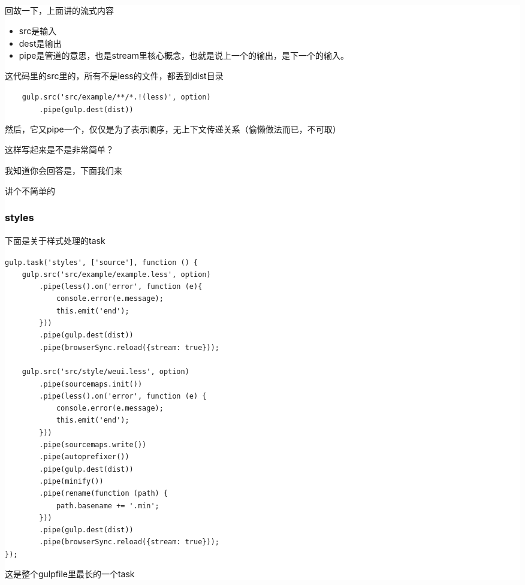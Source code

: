回故一下，上面讲的流式内容

- src是输入
- dest是输出
- pipe是管道的意思，也是stream里核心概念，也就是说上一个的输出，是下一个的输入。


这代码里的src里的，所有不是less的文件，都丢到dist目录

```
    gulp.src('src/example/**/*.!(less)', option)
        .pipe(gulp.dest(dist))
```

然后，它又pipe一个，仅仅是为了表示顺序，无上下文传递关系（偷懒做法而已，不可取）

这样写起来是不是非常简单？

我知道你会回答是，下面我们来

讲个不简单的

### styles

下面是关于样式处理的task

```
gulp.task('styles', ['source'], function () {
    gulp.src('src/example/example.less', option)
        .pipe(less().on('error', function (e){
            console.error(e.message);
            this.emit('end');
        }))
        .pipe(gulp.dest(dist))
        .pipe(browserSync.reload({stream: true}));

    gulp.src('src/style/weui.less', option)
        .pipe(sourcemaps.init())
        .pipe(less().on('error', function (e) {
            console.error(e.message);
            this.emit('end');
        }))
        .pipe(sourcemaps.write())
        .pipe(autoprefixer())
        .pipe(gulp.dest(dist))
        .pipe(minify())
        .pipe(rename(function (path) {
            path.basename += '.min';
        }))
        .pipe(gulp.dest(dist))
        .pipe(browserSync.reload({stream: true}));
});
```

这是整个gulpfile里最长的一个task

